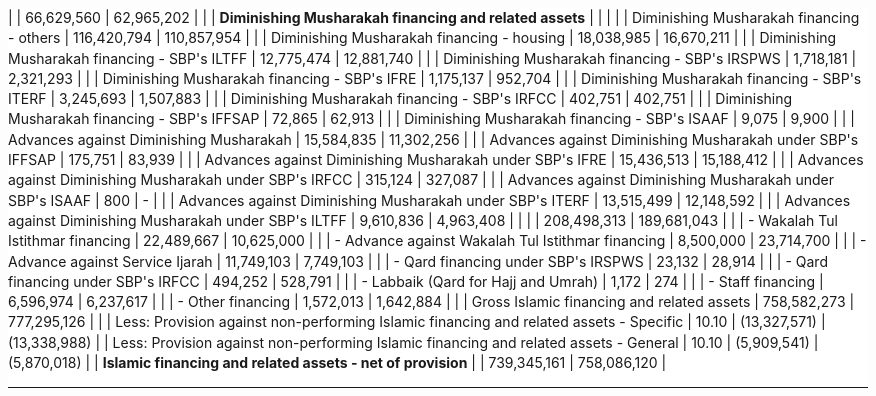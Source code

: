 |                                                                                        | 66,629,560                 | 62,965,202                  |              |
|                 **Diminishing Musharakah financing and related assets**                |                            |                             |              |
|                        Diminishing Musharakah financing - others                       | 116,420,794                | 110,857,954                 |              |
|                       Diminishing Musharakah financing - housing                       | 18,038,985                 | 16,670,211                  |              |
|                     Diminishing Musharakah financing - SBP's ILTFF                     | 12,775,474                 | 12,881,740                  |              |
|                     Diminishing Musharakah financing - SBP's IRSPWS                    | 1,718,181                  | 2,321,293                   |              |
|                      Diminishing Musharakah financing - SBP's IFRE                     | 1,175,137                  | 952,704                     |              |
|                     Diminishing Musharakah financing - SBP's ITERF                     | 3,245,693                  | 1,507,883                   |              |
|                     Diminishing Musharakah financing - SBP's IRFCC                     | 402,751                    | 402,751                     |              |
|                     Diminishing Musharakah financing - SBP's IFFSAP                    | 72,865                     | 62,913                      |              |
|                     Diminishing Musharakah financing - SBP's ISAAF                     | 9,075                      | 9,900                       |              |
|                         Advances against Diminishing Musharakah                        | 15,584,835                 | 11,302,256                  |              |
|               Advances against Diminishing Musharakah under SBP's IFFSAP               | 175,751                    | 83,939                      |              |
|                Advances against Diminishing Musharakah under SBP's IFRE                | 15,436,513                 | 15,188,412                  |              |
|                Advances against Diminishing Musharakah under SBP's IRFCC               | 315,124                    | 327,087                     |              |
|                Advances against Diminishing Musharakah under SBP's ISAAF               | 800                        | -                           |              |
|                Advances against Diminishing Musharakah under SBP's ITERF               | 13,515,499                 | 12,148,592                  |              |
|                Advances against Diminishing Musharakah under SBP's ILTFF               | 9,610,836                  | 4,963,408                   |              |
|                                                                                        | 208,498,313                | 189,681,043                 |              |
|                            - Wakalah Tul Istithmar financing                           | 22,489,667                 | 10,625,000                  |              |
|                    - Advance against Wakalah Tul Istithmar financing                   | 8,500,000                  | 23,714,700                  |              |
|                            - Advance against Service Ijarah                            | 11,749,103                 | 7,749,103                   |              |
|                           - Qard financing under SBP's IRSPWS                          | 23,132                     | 28,914                      |              |
|                           - Qard financing under SBP's IRFCC                           | 494,252                    | 528,791                     |              |
|                           - Labbaik (Qard for Hajj and Umrah)                          | 1,172                      | 274                         |              |
|                                    - Staff financing                                   | 6,596,974                  | 6,237,617                   |              |
|                                    - Other financing                                   | 1,572,013                  | 1,642,884                   |              |
|                       Gross Islamic financing and related assets                       | 758,582,273                | 777,295,126                 |              |
| Less: Provision against non-performing Islamic financing and related assets - Specific | 10.10                      | (13,327,571)                | (13,338,988) |
|  Less: Provision against non-performing Islamic financing and related assets - General | 10.10                      | (5,909,541)                 | (5,870,018)  |
|               **Islamic financing and related assets - net of provision**              |                            | 739,345,161                 | 758,086,120  |

---
